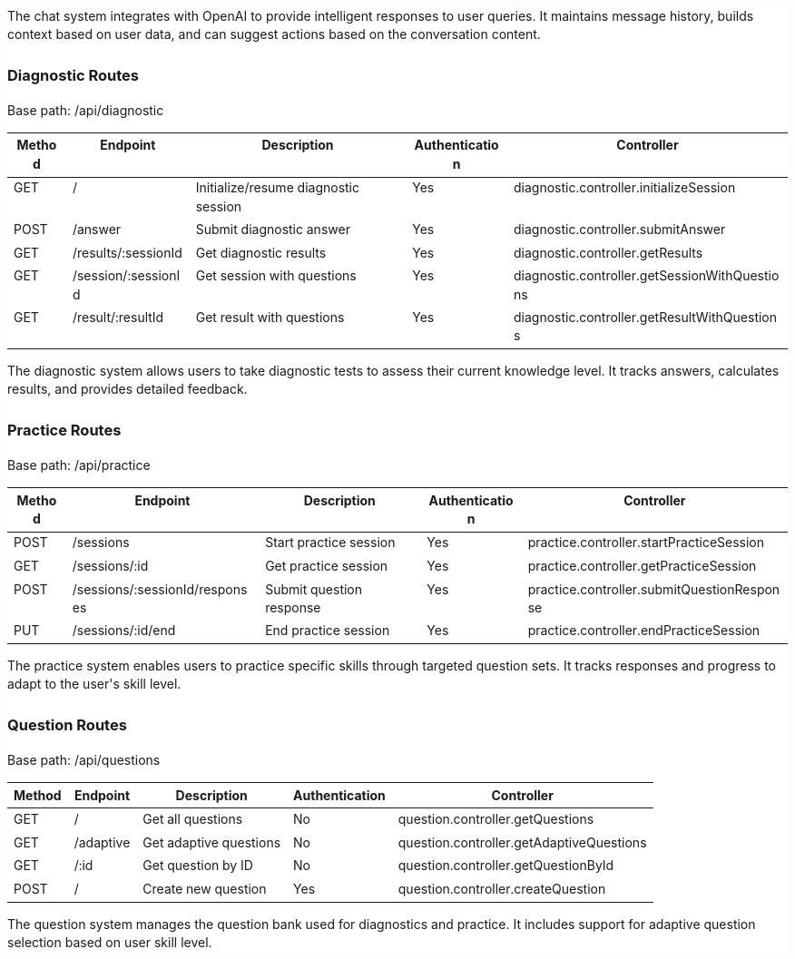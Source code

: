 The chat system integrates with OpenAI to provide intelligent responses to user queries. It maintains message history, builds context based on user data, and can suggest actions based on the conversation content.

### Diagnostic Routes

Base path: /api/diagnostic

| Method | Endpoint            | Description                          | Authentication | Controller                                    |
| ------ | ------------------- | ------------------------------------ | -------------- | --------------------------------------------- |
| GET    | /                   | Initialize/resume diagnostic session | Yes            | diagnostic.controller.initializeSession       |
| POST   | /answer             | Submit diagnostic answer             | Yes            | diagnostic.controller.submitAnswer            |
| GET    | /results/:sessionId | Get diagnostic results               | Yes            | diagnostic.controller.getResults              |
| GET    | /session/:sessionId | Get session with questions           | Yes            | diagnostic.controller.getSessionWithQuestions |
| GET    | /result/:resultId   | Get result with questions            | Yes            | diagnostic.controller.getResultWithQuestions  |

The diagnostic system allows users to take diagnostic tests to assess their current knowledge level. It tracks answers, calculates results, and provides detailed feedback.

### Practice Routes

Base path: /api/practice

| Method | Endpoint                       | Description              | Authentication | Controller                                 |
| ------ | ------------------------------ | ------------------------ | -------------- | ------------------------------------------ |
| POST   | /sessions                      | Start practice session   | Yes            | practice.controller.startPracticeSession   |
| GET    | /sessions/:id                  | Get practice session     | Yes            | practice.controller.getPracticeSession     |
| POST   | /sessions/:sessionId/responses | Submit question response | Yes            | practice.controller.submitQuestionResponse |
| PUT    | /sessions/:id/end              | End practice session     | Yes            | practice.controller.endPracticeSession     |

The practice system enables users to practice specific skills through targeted question sets. It tracks responses and progress to adapt to the user's skill level.

### Question Routes

Base path: /api/questions

| Method | Endpoint  | Description            | Authentication | Controller                               |
| ------ | --------- | ---------------------- | -------------- | ---------------------------------------- |
| GET    | /         | Get all questions      | No             | question.controller.getQuestions         |
| GET    | /adaptive | Get adaptive questions | No             | question.controller.getAdaptiveQuestions |
| GET    | /:id      | Get question by ID     | No             | question.controller.getQuestionById      |
| POST   | /         | Create new question    | Yes            | question.controller.createQuestion       |

The question system manages the question bank used for diagnostics and practice. It includes support for adaptive question selection based on user skill level.
